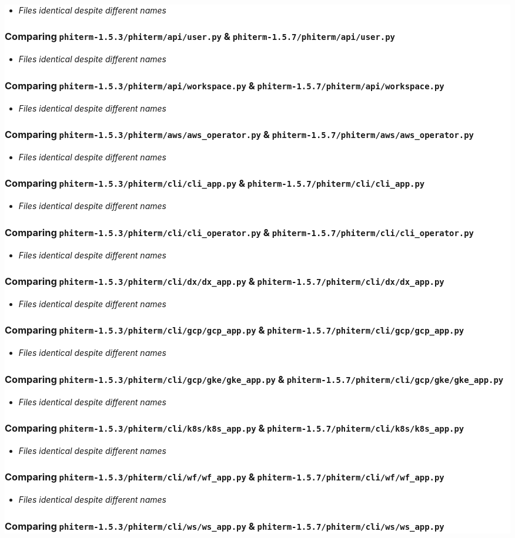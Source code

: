  * *Files identical despite different names*

### Comparing `phiterm-1.5.3/phiterm/api/user.py` & `phiterm-1.5.7/phiterm/api/user.py`

 * *Files identical despite different names*

### Comparing `phiterm-1.5.3/phiterm/api/workspace.py` & `phiterm-1.5.7/phiterm/api/workspace.py`

 * *Files identical despite different names*

### Comparing `phiterm-1.5.3/phiterm/aws/aws_operator.py` & `phiterm-1.5.7/phiterm/aws/aws_operator.py`

 * *Files identical despite different names*

### Comparing `phiterm-1.5.3/phiterm/cli/cli_app.py` & `phiterm-1.5.7/phiterm/cli/cli_app.py`

 * *Files identical despite different names*

### Comparing `phiterm-1.5.3/phiterm/cli/cli_operator.py` & `phiterm-1.5.7/phiterm/cli/cli_operator.py`

 * *Files identical despite different names*

### Comparing `phiterm-1.5.3/phiterm/cli/dx/dx_app.py` & `phiterm-1.5.7/phiterm/cli/dx/dx_app.py`

 * *Files identical despite different names*

### Comparing `phiterm-1.5.3/phiterm/cli/gcp/gcp_app.py` & `phiterm-1.5.7/phiterm/cli/gcp/gcp_app.py`

 * *Files identical despite different names*

### Comparing `phiterm-1.5.3/phiterm/cli/gcp/gke/gke_app.py` & `phiterm-1.5.7/phiterm/cli/gcp/gke/gke_app.py`

 * *Files identical despite different names*

### Comparing `phiterm-1.5.3/phiterm/cli/k8s/k8s_app.py` & `phiterm-1.5.7/phiterm/cli/k8s/k8s_app.py`

 * *Files identical despite different names*

### Comparing `phiterm-1.5.3/phiterm/cli/wf/wf_app.py` & `phiterm-1.5.7/phiterm/cli/wf/wf_app.py`

 * *Files identical despite different names*

### Comparing `phiterm-1.5.3/phiterm/cli/ws/ws_app.py` & `phiterm-1.5.7/phiterm/cli/ws/ws_app.py`

